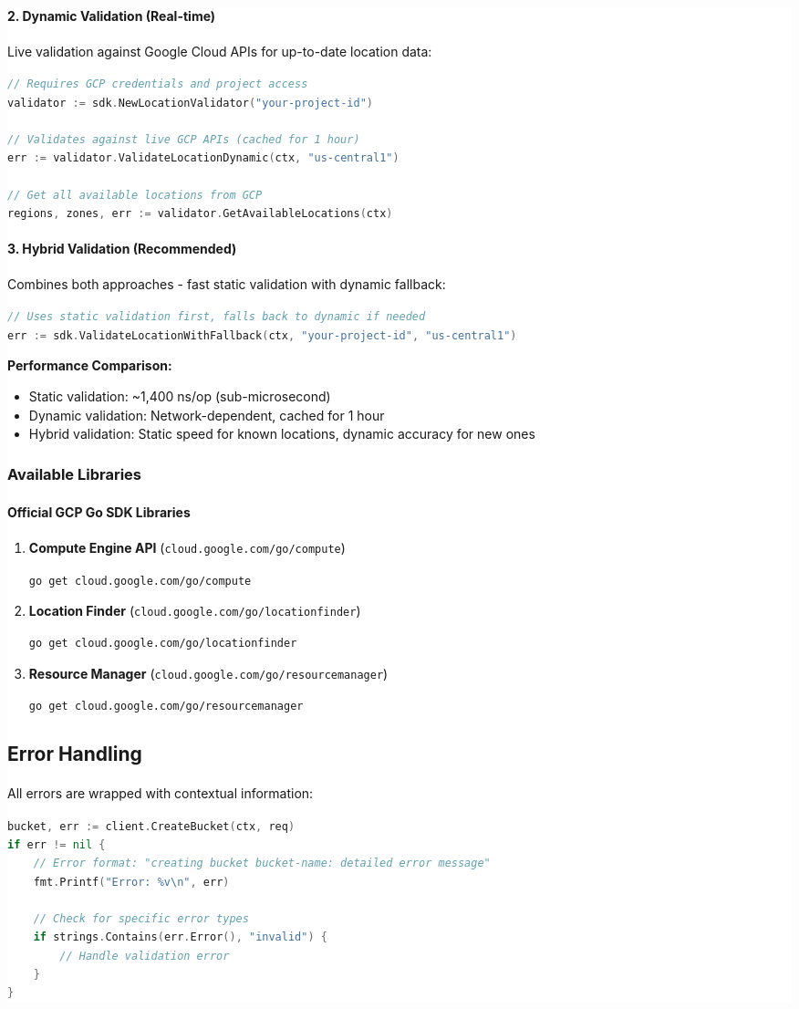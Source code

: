#### 2. Dynamic Validation (Real-time)

Live validation against Google Cloud APIs for up-to-date location data:

```go
// Requires GCP credentials and project access
validator := sdk.NewLocationValidator("your-project-id")

// Validates against live GCP APIs (cached for 1 hour)
err := validator.ValidateLocationDynamic(ctx, "us-central1")

// Get all available locations from GCP
regions, zones, err := validator.GetAvailableLocations(ctx)
```

#### 3. Hybrid Validation (Recommended)

Combines both approaches - fast static validation with dynamic fallback:

```go
// Uses static validation first, falls back to dynamic if needed
err := sdk.ValidateLocationWithFallback(ctx, "your-project-id", "us-central1")
```

**Performance Comparison:**

- Static validation: ~1,400 ns/op (sub-microsecond)
- Dynamic validation: Network-dependent, cached for 1 hour
- Hybrid validation: Static speed for known locations, dynamic accuracy for new ones

### Available Libraries

#### Official GCP Go SDK Libraries

1. **Compute Engine API** (`cloud.google.com/go/compute`)

   ```bash
   go get cloud.google.com/go/compute
   ```

2. **Location Finder** (`cloud.google.com/go/locationfinder`)

   ```bash
   go get cloud.google.com/go/locationfinder
   ```

3. **Resource Manager** (`cloud.google.com/go/resourcemanager`)

   ```bash
   go get cloud.google.com/go/resourcemanager
   ```

## Error Handling

All errors are wrapped with contextual information:

```go
bucket, err := client.CreateBucket(ctx, req)
if err != nil {
    // Error format: "creating bucket bucket-name: detailed error message"
    fmt.Printf("Error: %v\n", err)

    // Check for specific error types
    if strings.Contains(err.Error(), "invalid") {
        // Handle validation error
    }
}
```
